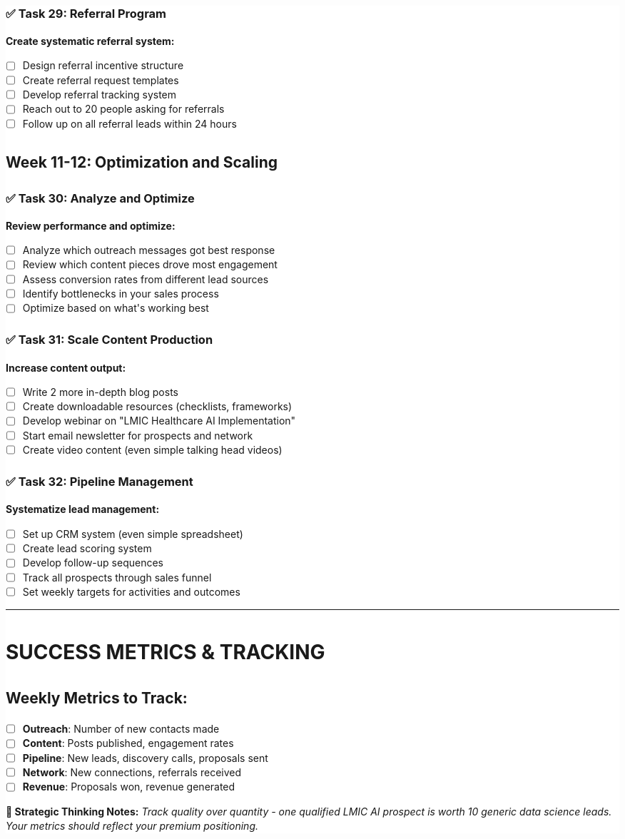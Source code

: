### ✅ Task 29: Referral Program
**Create systematic referral system:**
- [ ] Design referral incentive structure
- [ ] Create referral request templates
- [ ] Develop referral tracking system
- [ ] Reach out to 20 people asking for referrals
- [ ] Follow up on all referral leads within 24 hours

## Week 11-12: Optimization and Scaling

### ✅ Task 30: Analyze and Optimize
**Review performance and optimize:**
- [ ] Analyze which outreach messages got best response
- [ ] Review which content pieces drove most engagement
- [ ] Assess conversion rates from different lead sources
- [ ] Identify bottlenecks in your sales process
- [ ] Optimize based on what's working best

### ✅ Task 31: Scale Content Production
**Increase content output:**
- [ ] Write 2 more in-depth blog posts
- [ ] Create downloadable resources (checklists, frameworks)
- [ ] Develop webinar on "LMIC Healthcare AI Implementation"
- [ ] Start email newsletter for prospects and network
- [ ] Create video content (even simple talking head videos)

### ✅ Task 32: Pipeline Management
**Systematize lead management:**
- [ ] Set up CRM system (even simple spreadsheet)
- [ ] Create lead scoring system
- [ ] Develop follow-up sequences
- [ ] Track all prospects through sales funnel
- [ ] Set weekly targets for activities and outcomes

---

# SUCCESS METRICS & TRACKING

## Weekly Metrics to Track:
- [ ] **Outreach**: Number of new contacts made
- [ ] **Content**: Posts published, engagement rates
- [ ] **Pipeline**: New leads, discovery calls, proposals sent
- [ ] **Network**: New connections, referrals received
- [ ] **Revenue**: Proposals won, revenue generated

**🧠 Strategic Thinking Notes:**
*Track quality over quantity - one qualified LMIC AI prospect is worth 10 generic data science leads. Your metrics should reflect your premium positioning.*
